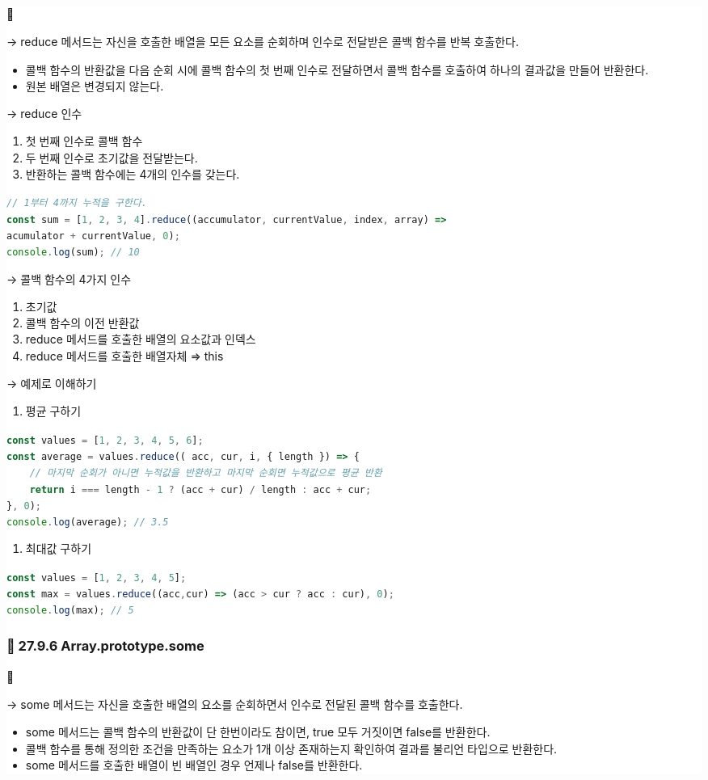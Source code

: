 <aside>
🍁

→ reduce 메서드는 자신을 호출한 배열을 모든 요소를 순회하며 인수로 전달받은 콜백 함수를 반복 호출한다.

- 콜백 함수의 반환값을 다음 순회 시에 콜백 함수의 첫 번째 인수로 전달하면서 콜백 함수를 호출하여 하나의 결과값을 만들어 반환한다.
- 원본 배열은 변경되지 않는다.

→ reduce 인수

1. 첫 번째 인수로 콜백 함수
2. 두 번째 인수로 초기값을 전달받는다.
3. 반환하는 콜백 함수에는 4개의 인수를 갖는다.

```jsx
// 1부터 4까지 누적을 구한다.
const sum = [1, 2, 3, 4].reduce((accumulator, currentValue, index, array) =>
acumulator + currentValue, 0);
console.log(sum); // 10
```

→ 콜백 함수의 4가지 인수

1. 초기값
2. 콜백 함수의 이전 반환값
3. reduce 메서드를 호출한 배열의 요소값과 인덱스
4. reduce 메서드를 호출한 배열자체 ⇒ this

→ 예제로 이해하기

1. 평균 구하기

```jsx
const values = [1, 2, 3, 4, 5, 6];
const average = values.reduce(( acc, cur, i, { length }) => {
	// 마지막 순회가 아니면 누적값을 반환하고 마지막 순회면 누적값으로 평균 반환
	return i === length - 1 ? (acc + cur) / length : acc + cur;
}, 0);
console.log(average); // 3.5
```

1. 최대값 구하기

```jsx
const values = [1, 2, 3, 4, 5];
const max = values.reduce((acc,cur) => (acc > cur ? acc : cur), 0);
console.log(max); // 5
```

</aside>

### **📌 27.9.6 Array.prototype.some**

<aside>
🍁

→ some 메서드는 자신을 호출한 배열의 요소를 순회하면서 인수로 전달된 콜백 함수를 호출한다.

- some 메서드는 콜백 함수의 반환값이 단 한번이라도 참이면, true 모두 거짓이면 false를 반환한다.
- 콜백 함수를 통해 정의한 조건을 만족하는 요소가 1개 이상 존재하는지 확인하여 결과를 불리언 타입으로 반환한다.
- some 메서드를 호출한 배열이 빈 배열인 경우 언제나 false를 반환한다.

